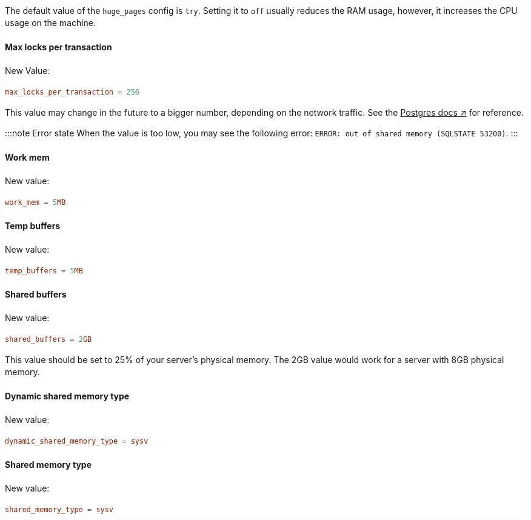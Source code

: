 The default value of the `huge_pages` config is `try`. Setting it to `off` usually reduces the RAM usage, however, it increases the CPU usage on the machine.

#### Max locks per transaction

New Value:

```conf
max_locks_per_transaction = 256
```

This value may change in the future to a bigger number, depending on the network traffic. See the [Postgres docs ↗](https://postgresqlco.nf/doc/en/param/max_locks_per_transaction/) for reference.

:::note Error state
When the value is too low, you may see the following error: `ERROR: out of shared memory (SQLSTATE 53200)`.
:::

#### Work mem

New value:

```conf
work_mem = 5MB
```

#### Temp buffers

New value:

```conf
temp_buffers = 5MB
```

#### Shared buffers

New value:

```conf
shared_buffers = 2GB
```

This value should be set to 25% of your server’s physical memory. The 2GB value would work for a server with 8GB physical memory.

#### Dynamic shared memory type

New value:

```conf
dynamic_shared_memory_type = sysv
```

#### Shared memory type

New value:

```conf
shared_memory_type = sysv
```
